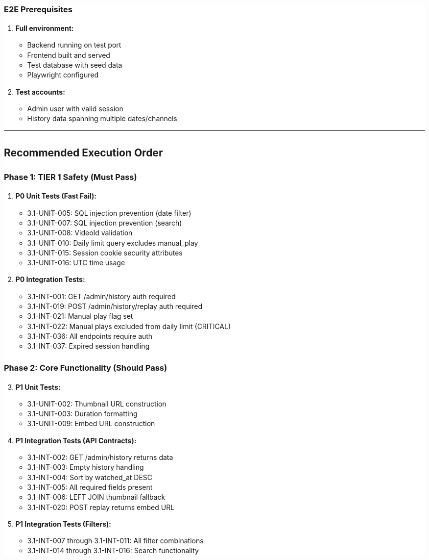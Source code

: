 ### E2E Prerequisites

1. **Full environment:**
   - Backend running on test port
   - Frontend built and served
   - Test database with seed data
   - Playwright configured

2. **Test accounts:**
   - Admin user with valid session
   - History data spanning multiple dates/channels

---

## Recommended Execution Order

### Phase 1: TIER 1 Safety (Must Pass)

1. **P0 Unit Tests (Fast Fail):**
   - 3.1-UNIT-005: SQL injection prevention (date filter)
   - 3.1-UNIT-007: SQL injection prevention (search)
   - 3.1-UNIT-008: VideoId validation
   - 3.1-UNIT-010: Daily limit query excludes manual_play
   - 3.1-UNIT-015: Session cookie security attributes
   - 3.1-UNIT-016: UTC time usage

2. **P0 Integration Tests:**
   - 3.1-INT-001: GET /admin/history auth required
   - 3.1-INT-019: POST /admin/history/replay auth required
   - 3.1-INT-021: Manual play flag set
   - 3.1-INT-022: Manual plays excluded from daily limit (CRITICAL)
   - 3.1-INT-036: All endpoints require auth
   - 3.1-INT-037: Expired session handling

### Phase 2: Core Functionality (Should Pass)

3. **P1 Unit Tests:**
   - 3.1-UNIT-002: Thumbnail URL construction
   - 3.1-UNIT-003: Duration formatting
   - 3.1-UNIT-009: Embed URL construction

4. **P1 Integration Tests (API Contracts):**
   - 3.1-INT-002: GET /admin/history returns data
   - 3.1-INT-003: Empty history handling
   - 3.1-INT-004: Sort by watched_at DESC
   - 3.1-INT-005: All required fields present
   - 3.1-INT-006: LEFT JOIN thumbnail fallback
   - 3.1-INT-020: POST replay returns embed URL

5. **P1 Integration Tests (Filters):**
   - 3.1-INT-007 through 3.1-INT-011: All filter combinations
   - 3.1-INT-014 through 3.1-INT-016: Search functionality
